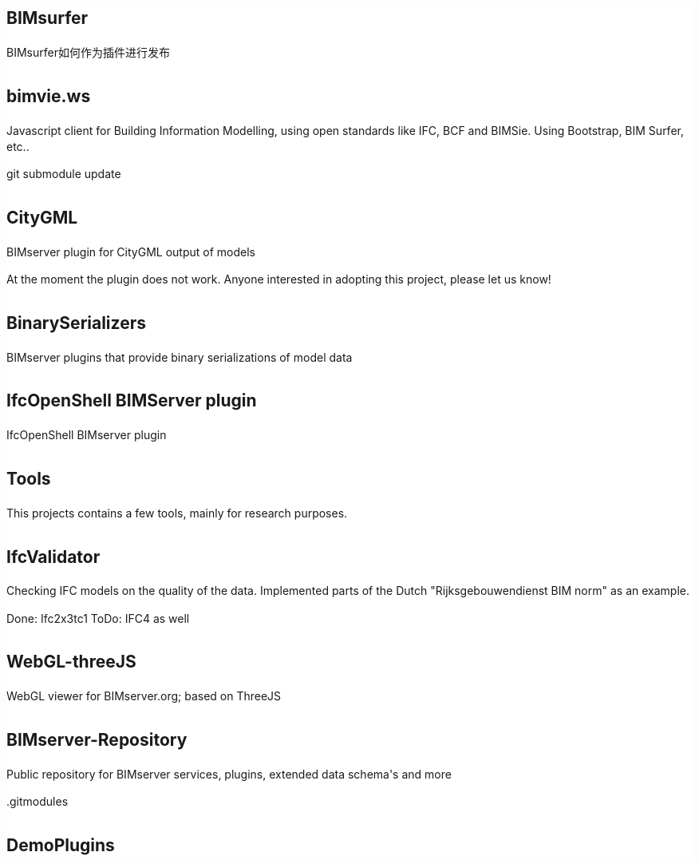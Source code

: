 ## BIMsurfer

BIMsurfer如何作为插件进行发布

## bimvie.ws

Javascript client for Building Information Modelling, using open standards like IFC, BCF and BIMSie. Using Bootstrap, BIM Surfer, etc..

git submodule update

## CityGML

BIMserver plugin for CityGML output of models


At the moment the plugin does not work. Anyone interested in adopting this project, please let us know!

## BinarySerializers

BIMserver plugins that provide binary serializations of model data

## IfcOpenShell BIMServer plugin

IfcOpenShell BIMserver plugin

## Tools

This projects contains a few tools, mainly for research purposes.

## IfcValidator

Checking IFC models on the quality of the data. Implemented parts of the Dutch "Rijksgebouwendienst BIM norm" as an example.

Done: Ifc2x3tc1
ToDo: IFC4 as well

## WebGL-threeJS

WebGL viewer for BIMserver.org; based on ThreeJS

## BIMserver-Repository

Public repository for BIMserver services, plugins, extended data schema's and more

.gitmodules


##  DemoPlugins
